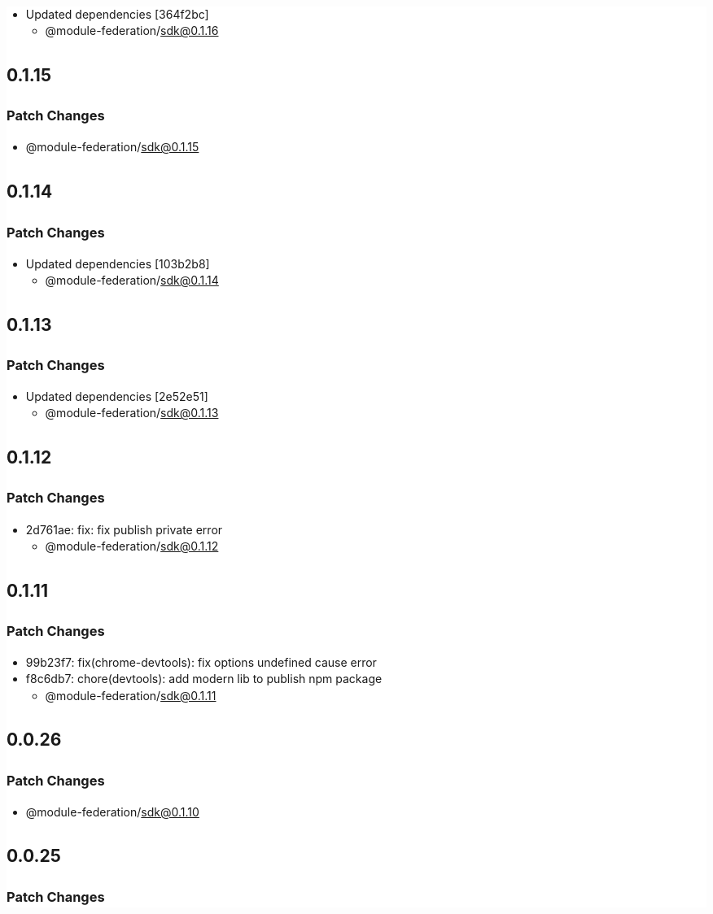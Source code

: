 - Updated dependencies [364f2bc]
  - @module-federation/sdk@0.1.16

## 0.1.15

### Patch Changes

- @module-federation/sdk@0.1.15

## 0.1.14

### Patch Changes

- Updated dependencies [103b2b8]
  - @module-federation/sdk@0.1.14

## 0.1.13

### Patch Changes

- Updated dependencies [2e52e51]
  - @module-federation/sdk@0.1.13

## 0.1.12

### Patch Changes

- 2d761ae: fix: fix publish private error
  - @module-federation/sdk@0.1.12

## 0.1.11

### Patch Changes

- 99b23f7: fix(chrome-devtools): fix options undefined cause error
- f8c6db7: chore(devtools): add modern lib to publish npm package
  - @module-federation/sdk@0.1.11

## 0.0.26

### Patch Changes

- @module-federation/sdk@0.1.10

## 0.0.25

### Patch Changes
